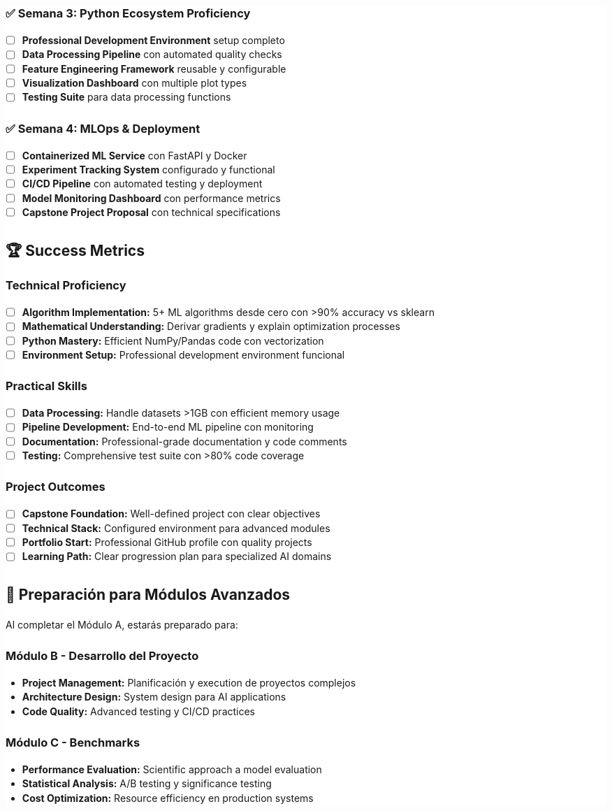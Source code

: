 ### ✅ Semana 3: Python Ecosystem Proficiency
- [ ] **Professional Development Environment** setup completo
- [ ] **Data Processing Pipeline** con automated quality checks
- [ ] **Feature Engineering Framework** reusable y configurable
- [ ] **Visualization Dashboard** con multiple plot types
- [ ] **Testing Suite** para data processing functions

### ✅ Semana 4: MLOps & Deployment
- [ ] **Containerized ML Service** con FastAPI y Docker
- [ ] **Experiment Tracking System** configurado y functional
- [ ] **CI/CD Pipeline** con automated testing y deployment
- [ ] **Model Monitoring Dashboard** con performance metrics
- [ ] **Capstone Project Proposal** con technical specifications

## 🏆 Success Metrics

### Technical Proficiency
- [ ] **Algorithm Implementation:** 5+ ML algorithms desde cero con >90% accuracy vs sklearn
- [ ] **Mathematical Understanding:** Derivar gradients y explain optimization processes
- [ ] **Python Mastery:** Efficient NumPy/Pandas code con vectorization
- [ ] **Environment Setup:** Professional development environment funcional

### Practical Skills
- [ ] **Data Processing:** Handle datasets >1GB con efficient memory usage
- [ ] **Pipeline Development:** End-to-end ML pipeline con monitoring
- [ ] **Documentation:** Professional-grade documentation y code comments
- [ ] **Testing:** Comprehensive test suite con >80% code coverage

### Project Outcomes
- [ ] **Capstone Foundation:** Well-defined project con clear objectives
- [ ] **Technical Stack:** Configured environment para advanced modules
- [ ] **Portfolio Start:** Professional GitHub profile con quality projects
- [ ] **Learning Path:** Clear progression plan para specialized AI domains

## 🚀 Preparación para Módulos Avanzados

Al completar el Módulo A, estarás preparado para:

### Módulo B - Desarrollo del Proyecto
- **Project Management:** Planificación y execution de proyectos complejos
- **Architecture Design:** System design para AI applications
- **Code Quality:** Advanced testing y CI/CD practices

### Módulo C - Benchmarks
- **Performance Evaluation:** Scientific approach a model evaluation
- **Statistical Analysis:** A/B testing y significance testing
- **Cost Optimization:** Resource efficiency en production systems
